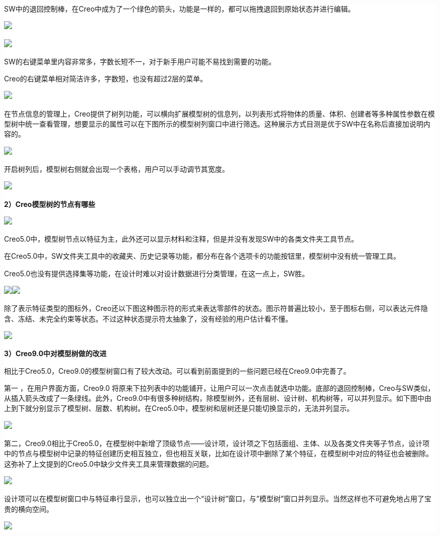 SW中的退回控制棒，在Creo中成为了一个绿色的箭头，功能是一样的，都可以拖拽退回到原始状态并进行编辑。

![](https://image.woshipm.com/wp-files/2024/11/LBMiFZfAZSGsB91ze92a.png)

![](https://image.woshipm.com/wp-files/2024/11/3HSY6TE6QHYUQYmM4gbR.png)

SW的右键菜单里内容非常多，字数长短不一，对于新手用户可能不易找到需要的功能。

Creo的右键菜单相对简洁许多，字数短，也没有超过2层的菜单。

![](https://image.woshipm.com/wp-files/2024/11/h5RHs6Fyj7Nv4A7Iqiw1.png)

在节点信息的管理上，Creo提供了树列功能，可以横向扩展模型树的信息列，以列表形式将物体的质量、体积、创建者等多种属性参数在模型树中统一查看管理，想要显示的属性可以在下图所示的模型树列窗口中进行筛选。这种展示方式目测是优于SW中在名称后直接加说明内容的。

![](https://image.woshipm.com/wp-files/2024/11/Gn0NqMLAy0lkb5PcyPhn.png)

开启树列后，模型树右侧就会出现一个表格，用户可以手动调节其宽度。

![](https://image.woshipm.com/wp-files/2024/11/lRTJF6KD3sd640b80WGG.png)

**2）Creo模型树的节点有哪些**

![](https://image.woshipm.com/wp-files/2024/11/kSmehjP247APnjoaDwgi.png)

Creo5.0中，模型树节点以特征为主，此外还可以显示材料和注释，但是并没有发现SW中的各类文件夹工具节点。

在Creo5.0中，SW文件夹工具中的收藏夹、历史记录等功能，都分布在各个选项卡的功能按钮里，模型树中没有统一管理工具。

Creo5.0也没有提供选择集等功能，在设计时难以对设计数据进行分类管理，在这一点上，SW胜。

![](https://image.woshipm.com/wp-files/2024/11/AYEwBunCvCdA8WeQzYMr.png)![](https://image.woshipm.com/wp-files/2024/11/bIaSbFqtJqsPnjtSjasP.png)

除了表示特征类型的图标外，Creo还以下图这种图示符的形式来表达零部件的状态。图示符普遍比较小，至于图标右侧，可以表达元件隐含、冻结、未完全约束等状态。不过这种状态提示符太抽象了，没有经验的用户估计看不懂。

![](https://image.woshipm.com/wp-files/2024/11/YmoDCBGYVMWty7HEuBok.png)

**3）Creo9.0中对模型树做的改进**

相比于Creo5.0，Creo9.0的模型树窗口有了较大改动。可以看到前面提到的一些问题已经在Creo9.0中完善了。

第一 ，在用户界面方面，Creo9.0 将原来下拉列表中的功能铺开，让用户可以一次点击就选中功能。底部的退回控制棒，Creo与SW类似，从插入箭头改成了一条绿线。此外，Creo9.0中有很多种树结构，除模型树外，还有层树、设计树、机构树等，可以并列显示。如下图中由上到下就分别显示了模型树、层数、机构树。在Creo5.0中，模型树和层树还是只能切换显示的，无法并列显示。

![](https://image.woshipm.com/wp-files/2024/11/x0ELWwwRuZLEfx7XQ1E9.png)

第二，Creo9.0相比于Creo5.0，在模型树中新增了顶级节点——设计项，设计项之下包括面组、主体、以及各类文件夹等子节点，设计项中的节点与模型树中记录的特征创建历史相互独立，但也相互关联，比如在设计项中删除了某个特征，在模型树中对应的特征也会被删除。这弥补了上文提到的Creo5.0中缺少文件夹工具来管理数据的问题。

![](https://image.woshipm.com/wp-files/2024/11/YaBwTjLbhgJ4UMqWChqp.png)

设计项可以在模型树窗口中与特征串行显示，也可以独立出一个“设计树”窗口，与”模型树”窗口并列显示。当然这样也不可避免地占用了宝贵的横向空间。

![](https://image.woshipm.com/wp-files/2024/11/ZptX81zkI1Hw7Ub3GLeU.png)
